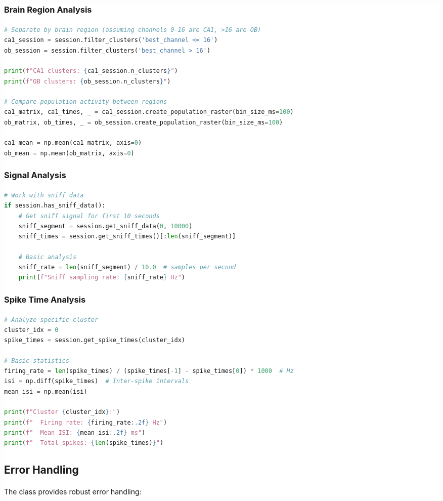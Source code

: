 ### Brain Region Analysis
```python
# Separate by brain region (assuming channels 0-16 are CA1, >16 are OB)
ca1_session = session.filter_clusters('best_channel <= 16')
ob_session = session.filter_clusters('best_channel > 16')

print(f"CA1 clusters: {ca1_session.n_clusters}")
print(f"OB clusters: {ob_session.n_clusters}")

# Compare population activity between regions
ca1_matrix, ca1_times, _ = ca1_session.create_population_raster(bin_size_ms=100)
ob_matrix, ob_times, _ = ob_session.create_population_raster(bin_size_ms=100)

ca1_mean = np.mean(ca1_matrix, axis=0)
ob_mean = np.mean(ob_matrix, axis=0)
```

### Signal Analysis
```python
# Work with sniff data
if session.has_sniff_data():
    # Get sniff signal for first 10 seconds
    sniff_segment = session.get_sniff_data(0, 10000)
    sniff_times = session.get_sniff_times()[:len(sniff_segment)]
    
    # Basic analysis
    sniff_rate = len(sniff_segment) / 10.0  # samples per second
    print(f"Sniff sampling rate: {sniff_rate} Hz")
```

### Spike Time Analysis
```python
# Analyze specific cluster
cluster_idx = 0
spike_times = session.get_spike_times(cluster_idx)

# Basic statistics
firing_rate = len(spike_times) / (spike_times[-1] - spike_times[0]) * 1000  # Hz
isi = np.diff(spike_times)  # Inter-spike intervals
mean_isi = np.mean(isi)

print(f"Cluster {cluster_idx}:")
print(f"  Firing rate: {firing_rate:.2f} Hz")
print(f"  Mean ISI: {mean_isi:.2f} ms")
print(f"  Total spikes: {len(spike_times)}")
```

## Error Handling

The class provides robust error handling:
